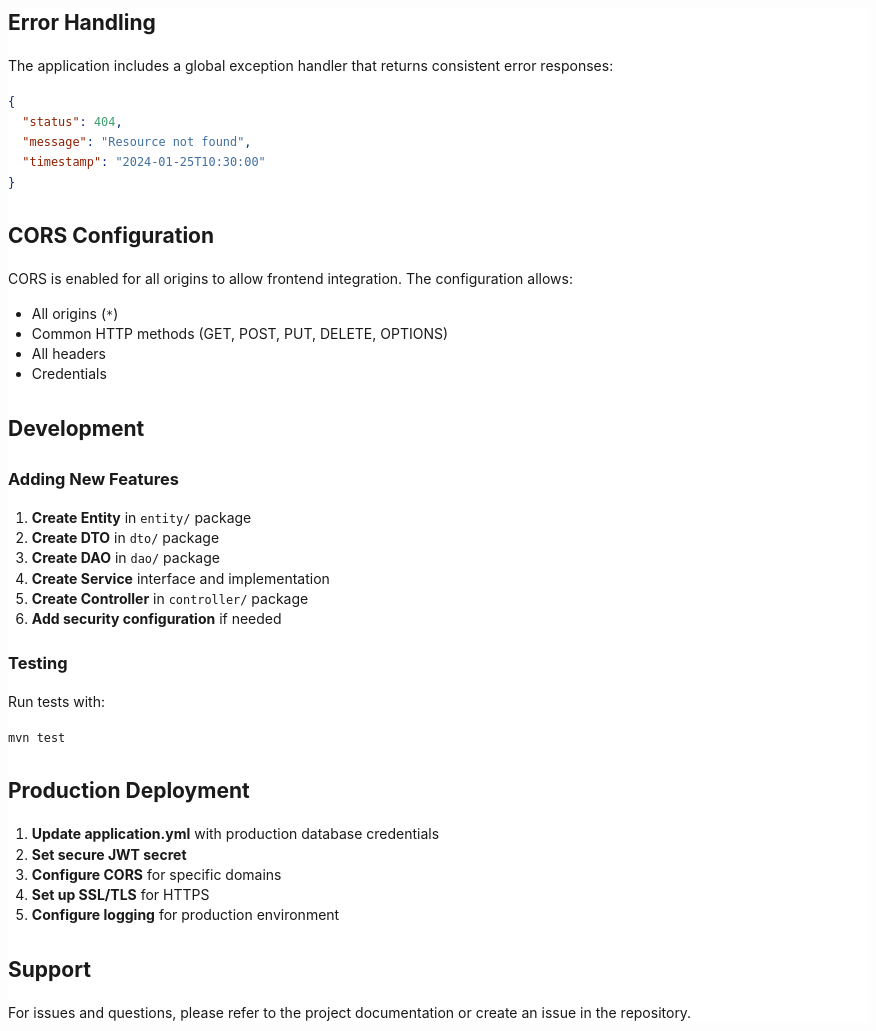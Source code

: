 ## Error Handling

The application includes a global exception handler that returns consistent error responses:

```json
{
  "status": 404,
  "message": "Resource not found",
  "timestamp": "2024-01-25T10:30:00"
}
```

## CORS Configuration

CORS is enabled for all origins to allow frontend integration. The configuration allows:
- All origins (`*`)
- Common HTTP methods (GET, POST, PUT, DELETE, OPTIONS)
- All headers
- Credentials

## Development

### Adding New Features

1. **Create Entity** in `entity/` package
2. **Create DTO** in `dto/` package
3. **Create DAO** in `dao/` package
4. **Create Service** interface and implementation
5. **Create Controller** in `controller/` package
6. **Add security configuration** if needed

### Testing

Run tests with:
```bash
mvn test
```

## Production Deployment

1. **Update application.yml** with production database credentials
2. **Set secure JWT secret**
3. **Configure CORS** for specific domains
4. **Set up SSL/TLS** for HTTPS
5. **Configure logging** for production environment

## Support

For issues and questions, please refer to the project documentation or create an issue in the repository. 